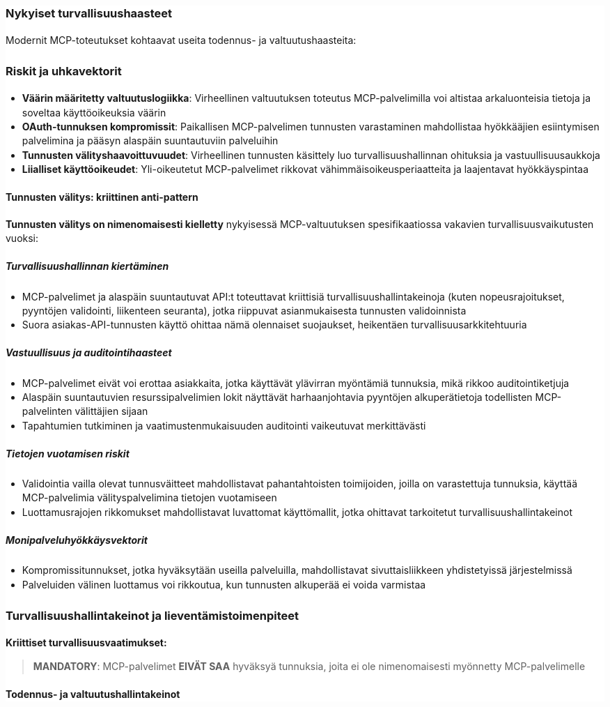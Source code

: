 ### Nykyiset turvallisuushaasteet

Modernit MCP-toteutukset kohtaavat useita todennus- ja valtuutushaasteita:

### Riskit ja uhkavektorit

- **Väärin määritetty valtuutuslogiikka**: Virheellinen valtuutuksen toteutus MCP-palvelimilla voi altistaa arkaluonteisia tietoja ja soveltaa käyttöoikeuksia väärin
- **OAuth-tunnuksen kompromissit**: Paikallisen MCP-palvelimen tunnusten varastaminen mahdollistaa hyökkääjien esiintymisen palvelimina ja pääsyn alaspäin suuntautuviin palveluihin
- **Tunnusten välityshaavoittuvuudet**: Virheellinen tunnusten käsittely luo turvallisuushallinnan ohituksia ja vastuullisuusaukkoja
- **Liialliset käyttöoikeudet**: Yli-oikeutetut MCP-palvelimet rikkovat vähimmäisoikeusperiaatteita ja laajentavat hyökkäyspintaa

#### Tunnusten välitys: kriittinen anti-pattern

**Tunnusten välitys on nimenomaisesti kielletty** nykyisessä MCP-valtuutuksen spesifikaatiossa vakavien turvallisuusvaikutusten vuoksi:

##### Turvallisuushallinnan kiertäminen
- MCP-palvelimet ja alaspäin suuntautuvat API:t toteuttavat kriittisiä turvallisuushallintakeinoja (kuten nopeusrajoitukset, pyyntöjen validointi, liikenteen seuranta), jotka riippuvat asianmukaisesta tunnusten validoinnista
- Suora asiakas-API-tunnusten käyttö ohittaa nämä olennaiset suojaukset, heikentäen turvallisuusarkkitehtuuria

##### Vastuullisuus ja auditointihaasteet  
- MCP-palvelimet eivät voi erottaa asiakkaita, jotka käyttävät ylävirran myöntämiä tunnuksia, mikä rikkoo auditointiketjuja
- Alaspäin suuntautuvien resurssipalvelimien lokit näyttävät harhaanjohtavia pyyntöjen alkuperätietoja todellisten MCP-palvelinten välittäjien sijaan
- Tapahtumien tutkiminen ja vaatimustenmukaisuuden auditointi vaikeutuvat merkittävästi

##### Tietojen vuotamisen riskit
- Validointia vailla olevat tunnusväitteet mahdollistavat pahantahtoisten toimijoiden, joilla on varastettuja tunnuksia, käyttää MCP-palvelimia välityspalvelimina tietojen vuotamiseen
- Luottamusrajojen rikkomukset mahdollistavat luvattomat käyttömallit, jotka ohittavat tarkoitetut turvallisuushallintakeinot

##### Monipalveluhyökkäysvektorit
- Kompromissitunnukset, jotka hyväksytään useilla palveluilla, mahdollistavat sivuttaisliikkeen yhdistetyissä järjestelmissä
- Palveluiden välinen luottamus voi rikkoutua, kun tunnusten alkuperää ei voida varmistaa

### Turvallisuushallintakeinot ja lieventämistoimenpiteet

**Kriittiset turvallisuusvaatimukset:**

> **MANDATORY**: MCP-palvelimet **EIVÄT SAA** hyväksyä tunnuksia, joita ei ole nimenomaisesti myönnetty MCP-palvelimelle

#### Todennus- ja valtuutushallintakeinot
